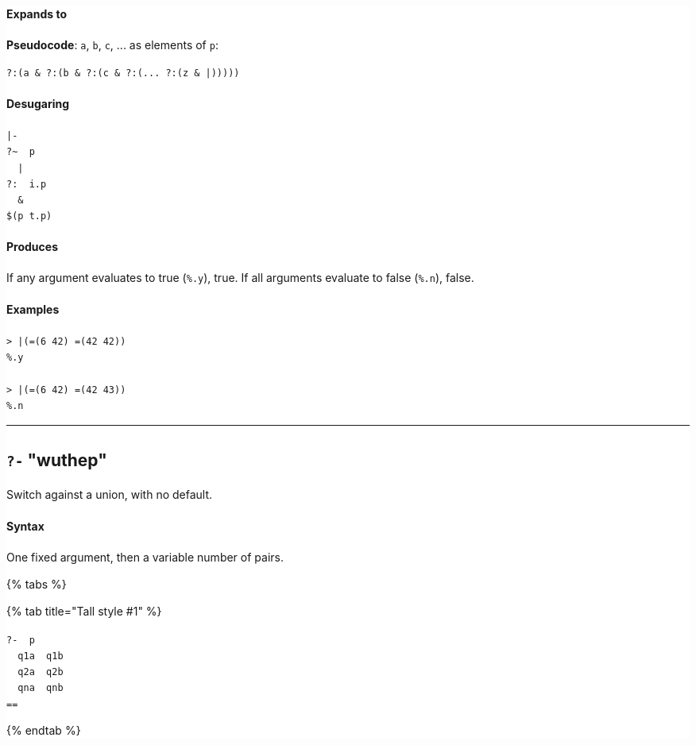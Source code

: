 #### Expands to

**Pseudocode**: `a`, `b`, `c`, ... as elements of `p`:

```hoon
?:(a & ?:(b & ?:(c & ?:(... ?:(z & |)))))
```

#### Desugaring

```hoon
|-
?~  p
  |
?:  i.p
  &
$(p t.p)
```

#### Produces

If any argument evaluates to true (`%.y`), true. If all arguments evaluate to false (`%.n`), false.

#### Examples

```
> |(=(6 42) =(42 42))
%.y

> |(=(6 42) =(42 43))
%.n
```

---

## `?-` "wuthep"

Switch against a union, with no default.

#### Syntax

One fixed argument, then a variable number of pairs.

{% tabs %}

{% tab title="Tall style #1" %}

```hoon
?-  p
  q1a  q1b
  q2a  q2b
  qna  qnb
==
```

{% endtab %}
